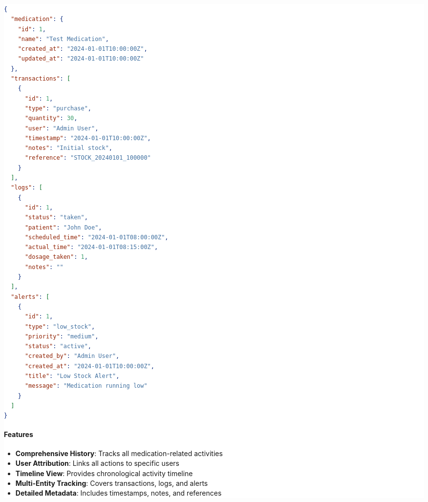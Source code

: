 ```json
{
  "medication": {
    "id": 1,
    "name": "Test Medication",
    "created_at": "2024-01-01T10:00:00Z",
    "updated_at": "2024-01-01T10:00:00Z"
  },
  "transactions": [
    {
      "id": 1,
      "type": "purchase",
      "quantity": 30,
      "user": "Admin User",
      "timestamp": "2024-01-01T10:00:00Z",
      "notes": "Initial stock",
      "reference": "STOCK_20240101_100000"
    }
  ],
  "logs": [
    {
      "id": 1,
      "status": "taken",
      "patient": "John Doe",
      "scheduled_time": "2024-01-01T08:00:00Z",
      "actual_time": "2024-01-01T08:15:00Z",
      "dosage_taken": 1,
      "notes": ""
    }
  ],
  "alerts": [
    {
      "id": 1,
      "type": "low_stock",
      "priority": "medium",
      "status": "active",
      "created_by": "Admin User",
      "created_at": "2024-01-01T10:00:00Z",
      "title": "Low Stock Alert",
      "message": "Medication running low"
    }
  ]
}
```

#### Features

- **Comprehensive History**: Tracks all medication-related activities
- **User Attribution**: Links all actions to specific users
- **Timeline View**: Provides chronological activity timeline
- **Multi-Entity Tracking**: Covers transactions, logs, and alerts
- **Detailed Metadata**: Includes timestamps, notes, and references
